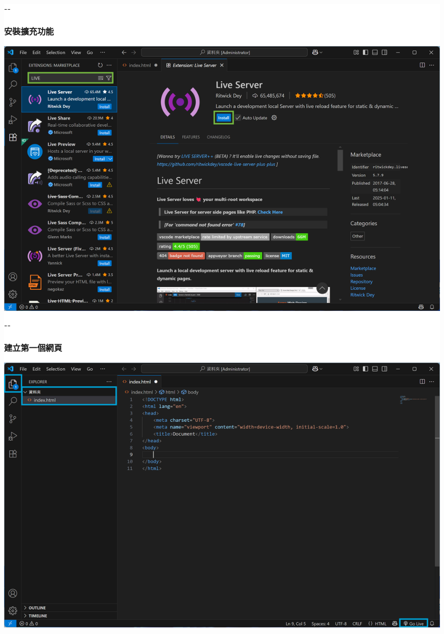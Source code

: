 --

### 安裝擴充功能

![](../slides/img/HTML/live.webp)


--

### 建立第一個網頁

![](../slides/img/HTML/file.webp)